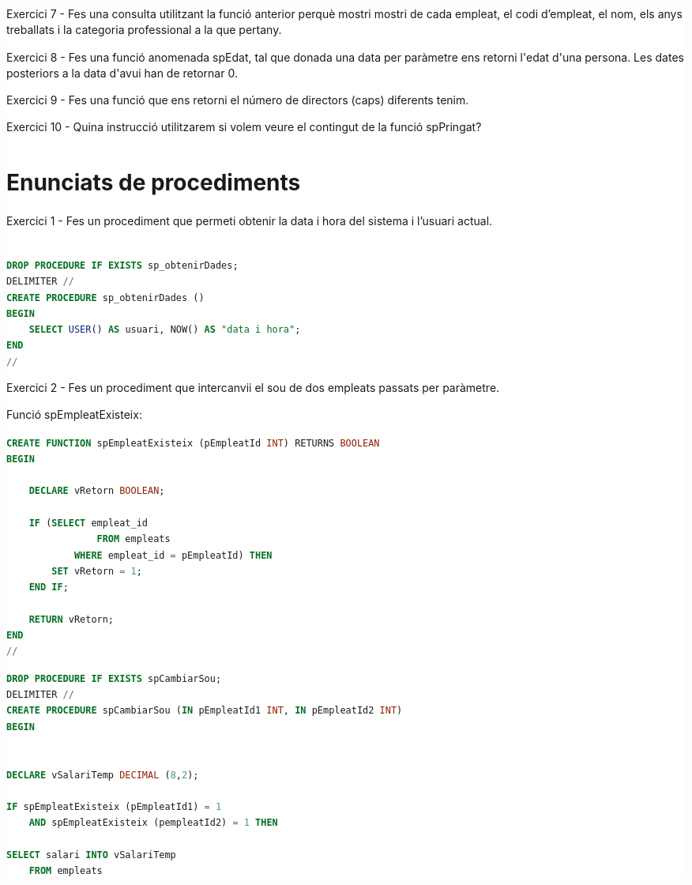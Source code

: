 Exercici 7 - Fes una consulta utilitzant la funció anterior perquè mostri mostri de cada
empleat, el codi d’empleat, el nom, els anys treballats i la categoria professional a la que
pertany.

Exercici 8 - Fes una funció anomenada spEdat, tal que donada una data per paràmetre
ens retorni l'edat d'una persona. Les dates posteriors a la data d'avui han de retornar 0.



Exercici 9 - Fes una funció que ens retorni el número de directors (caps) diferents tenim.



Exercici 10 - Quina instrucció utilitzarem si volem veure el contingut de la funció
spPringat?



# Enunciats de procediments

Exercici 1 - Fes un procediment que permeti obtenir la data i hora del sistema i l’usuari
actual.
```sql

DROP PROCEDURE IF EXISTS sp_obtenirDades;
DELIMITER //
CREATE PROCEDURE sp_obtenirDades ()
BEGIN
	SELECT USER() AS usuari, NOW() AS "data i hora";
END
//
```



Exercici 2 - Fes un procediment que intercanvii el sou de dos empleats passats per
paràmetre.

Funció spEmpleatExisteix:
```sql
CREATE FUNCTION spEmpleatExisteix (pEmpleatId INT) RETURNS BOOLEAN
BEGIN 
	
    DECLARE vRetorn BOOLEAN;
    
    IF (SELECT empleat_id
				FROM empleats
			WHERE empleat_id = pEmpleatId) THEN 
		SET vRetorn = 1;
	END IF;
    
    RETURN vRetorn;
END 
//
```

```sql
DROP PROCEDURE IF EXISTS spCambiarSou;
DELIMITER //
CREATE PROCEDURE spCambiarSou (IN pEmpleatId1 INT, IN pEmpleatId2 INT)
BEGIN


DECLARE vSalariTemp DECIMAL (8,2);

IF spEmpleatExisteix (pEmpleatId1) = 1
	AND spEmpleatExisteix (pempleatId2) = 1 THEN

SELECT salari INTO vSalariTemp
	FROM empleats
```